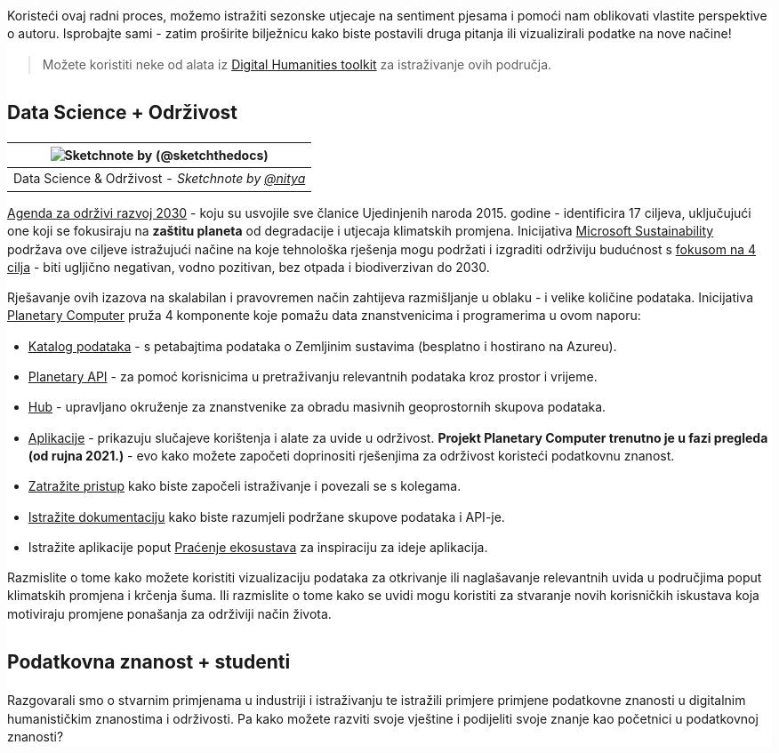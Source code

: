 Koristeći ovaj radni proces, možemo istražiti sezonske utjecaje na sentiment pjesama i pomoći nam oblikovati vlastite perspektive o autoru. Isprobajte sami - zatim proširite bilježnicu kako biste postavili druga pitanja ili vizualizirali podatke na nove načine!

> Možete koristiti neke od alata iz [Digital Humanities toolkit](https://github.com/Digital-Humanities-Toolkit) za istraživanje ovih područja.

## Data Science + Održivost

| ![ Sketchnote by [(@sketchthedocs)](https://sketchthedocs.dev) ](../../sketchnotes/20-DataScience-Sustainability.png) |
| :---------------------------------------------------------------------------------------------------------------: |
|              Data Science & Održivost - _Sketchnote by [@nitya](https://twitter.com/nitya)_              |

[Agenda za održivi razvoj 2030](https://sdgs.un.org/2030agenda) - koju su usvojile sve članice Ujedinjenih naroda 2015. godine - identificira 17 ciljeva, uključujući one koji se fokusiraju na **zaštitu planeta** od degradacije i utjecaja klimatskih promjena. Inicijativa [Microsoft Sustainability](https://www.microsoft.com/en-us/sustainability) podržava ove ciljeve istražujući načine na koje tehnološka rješenja mogu podržati i izgraditi održiviju budućnost s [fokusom na 4 cilja](https://dev.to/azure/a-visual-guide-to-sustainable-software-engineering-53hh) - biti ugljično negativan, vodno pozitivan, bez otpada i biodiverzivan do 2030.

Rješavanje ovih izazova na skalabilan i pravovremen način zahtijeva razmišljanje u oblaku - i velike količine podataka. Inicijativa [Planetary Computer](https://planetarycomputer.microsoft.com/) pruža 4 komponente koje pomažu data znanstvenicima i programerima u ovom naporu:

 * [Katalog podataka](https://planetarycomputer.microsoft.com/catalog) - s petabajtima podataka o Zemljinim sustavima (besplatno i hostirano na Azureu).
 * [Planetary API](https://planetarycomputer.microsoft.com/docs/reference/stac/) - za pomoć korisnicima u pretraživanju relevantnih podataka kroz prostor i vrijeme.
 * [Hub](https://planetarycomputer.microsoft.com/docs/overview/environment/) - upravljano okruženje za znanstvenike za obradu masivnih geoprostornih skupova podataka.
 * [Aplikacije](https://planetarycomputer.microsoft.com/applications) - prikazuju slučajeve korištenja i alate za uvide u održivost.
**Projekt Planetary Computer trenutno je u fazi pregleda (od rujna 2021.)** - evo kako možete započeti doprinositi rješenjima za održivost koristeći podatkovnu znanost.

* [Zatražite pristup](https://planetarycomputer.microsoft.com/account/request) kako biste započeli istraživanje i povezali se s kolegama.
* [Istražite dokumentaciju](https://planetarycomputer.microsoft.com/docs/overview/about) kako biste razumjeli podržane skupove podataka i API-je.
* Istražite aplikacije poput [Praćenje ekosustava](https://analytics-lab.org/ecosystemmonitoring/) za inspiraciju za ideje aplikacija.

Razmislite o tome kako možete koristiti vizualizaciju podataka za otkrivanje ili naglašavanje relevantnih uvida u područjima poput klimatskih promjena i krčenja šuma. Ili razmislite o tome kako se uvidi mogu koristiti za stvaranje novih korisničkih iskustava koja motiviraju promjene ponašanja za održiviji način života.

## Podatkovna znanost + studenti

Razgovarali smo o stvarnim primjenama u industriji i istraživanju te istražili primjere primjene podatkovne znanosti u digitalnim humanističkim znanostima i održivosti. Pa kako možete razviti svoje vještine i podijeliti svoje znanje kao početnici u podatkovnoj znanosti?
